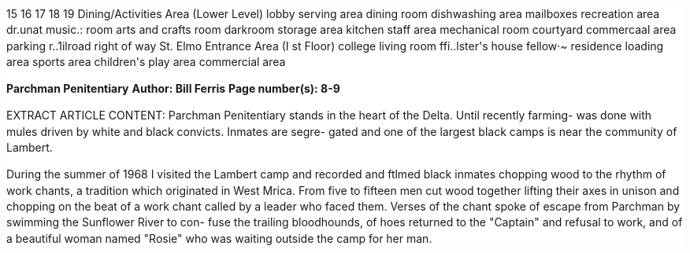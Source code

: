 15
16
17
18
19
Dining/Activities Area (Lower Level)
lobby
serving area
dining room
dishwashing area
mailboxes
recreation area
dr.unat
music.: room
arts and crafts room
darkroom
storage area
kitchen
staff area
mechanical room
courtyard
commercaal area
parking
r..1ilroad right of way
St. Elmo
Entrance Area (I st Floor)
college living room
ffi..lster's house
fellow·~ residence
loading area
sports area
children's play area
commercial area



**Parchman Penitentiary**
**Author: Bill Ferris**
**Page number(s): 8-9**

EXTRACT ARTICLE CONTENT:
Parchman Penitentiary stands in the 
heart of the Delta. Until recently farming-
was done with mules driven by white 
and black convicts. Inmates are segre-
gated and one of the largest black camps 
is near the community of Lambert. 

During the summer of 1968 I visited 
the Lambert camp and recorded and 
ftlmed black inmates chopping wood to 
the rhythm of work chants, a tradition 
which originated in West Mrica. From 
five to fifteen men cut wood together 
lifting their axes in unison and chopping 
on the beat of a work chant called by a 
leader who faced them. Verses of the 
chant spoke of escape from Parchman by 
swimming the Sunflower River to con-
fuse the trailing bloodhounds, of hoes 
returned to the "Captain" and refusal to 
work, and of a beautiful woman named 
"Rosie" who was waiting outside the 
camp for her man. 

